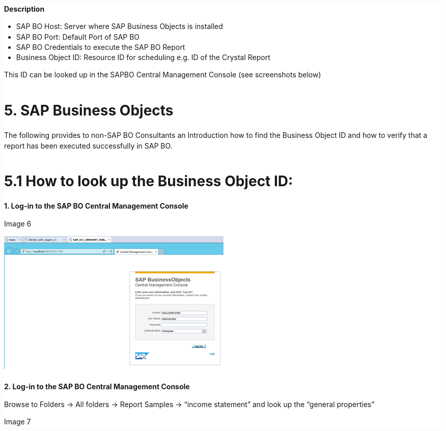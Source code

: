 **Description**

-	SAP BO Host: Server where SAP Business Objects is installed
-	SAP BO Port: Default Port of SAP BO
-	SAP BO Credentials to execute the SAP BO Report
-	Business Object ID: Resource ID for scheduling e.g. ID of the Crystal Report 

This ID can be looked up in the SAPBO Central Management Console (see screenshots below)


# 5.	SAP Business Objects

The following provides to non-SAP BO Consultants an Introduction how to find the Business Object ID and how to verify that a report has been executed successfully in SAP BO.

# 5.1	How to look up the Business Object ID:

**1.	Log-in to the SAP BO Central Management Console**

Image 6

![](images/image6.png)

**2.	Log-in to the SAP BO Central Management Console**

Browse to Folders -> All folders -> Report Samples -> “income statement”
and look up the “general properties”

Image 7
